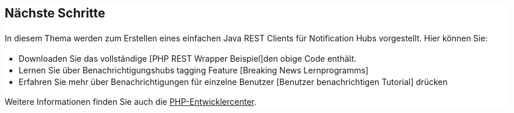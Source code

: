 
## <a name="next-steps"></a>Nächste Schritte
In diesem Thema werden zum Erstellen eines einfachen Java REST Clients für Notification Hubs vorgestellt. Hier können Sie:

* Downloaden Sie das vollständige [PHP REST Wrapper Beispiel]den obige Code enthält.
* Lernen Sie über Benachrichtigungshubs tagging Feature [Breaking News Lernprogramms]
* Erfahren Sie mehr über Benachrichtigungen für einzelne Benutzer [Benutzer benachrichtigen Tutorial] drücken

Weitere Informationen finden Sie auch die [PHP-Entwicklercenter](/develop/php/).

[PHP REST Wrapper-Beispiel]: https://github.com/Azure/azure-notificationhubs-samples/tree/master/notificationhubs-rest-php
[Gestartete Get-Lernprogramm]: http://azure.microsoft.com/documentation/articles/notification-hubs-ios-get-started/
 
